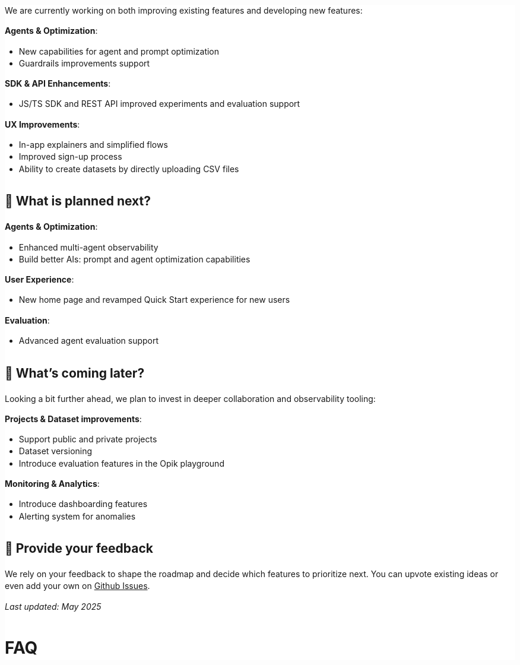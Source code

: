 We are currently working on both improving existing features and developing new features:

**Agents & Optimization**:

* New capabilities for agent and prompt optimization
* Guardrails improvements support

**SDK & API Enhancements**:

* JS/TS SDK and REST API improved experiments and evaluation support

**UX Improvements**:

* In-app explainers and simplified flows
* Improved sign-up process
* Ability to create datasets by directly uploading CSV files

## 🧭 What is planned next?

**Agents & Optimization**:

* Enhanced multi-agent observability
* Build better AIs: prompt and agent optimization capabilities

**User Experience**:

* New home page and revamped Quick Start experience for new users

**Evaluation**:

* Advanced agent evaluation support

## 🔭 What’s coming later?

Looking a bit further ahead, we plan to invest in deeper collaboration and observability tooling:

**Projects & Dataset improvements**:

* Support public and private projects
* Dataset versioning
* Introduce evaluation features in the Opik playground

**Monitoring & Analytics**:

* Introduce dashboarding features
* Alerting system for anomalies

## 💬 Provide your feedback

We rely on your feedback to shape the roadmap and decide which features to prioritize next. You can upvote existing ideas or even
add your own on [Github Issues](https://github.com/comet-ml/opik/issues/).

*Last updated: May 2025*


# FAQ
